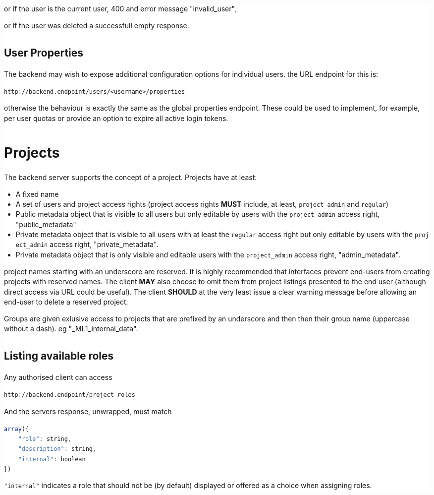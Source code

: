 or if the user is the current user, 400 and error message "invalid_user",

or if the user was deleted a successfull empty response.

## User Properties
The backend may wish to expose additional configuration options for individual users. the URL endpoint for this is:
```
http://backend.endpoint/users/<username>/properties
```
otherwise the behaviour is exactly the same as the global properties endpoint.
These could be used to implement, for example, per user quotas or provide an option to expire all active login tokens.


# Projects
The backend server supports the concept of a project.
Projects have at least:
- A fixed name
- A set of users and project access rights (project access rights **MUST** include, at least, `project_admin` and `regular`)
- Public metadata object that is visible to all users but only editable by users with the `project_admin` access right, "public_metadata"
- Private metadata object that is visible to all users with at least the `regular` access right but only editable by users with the `project_admin` access right, "private_metadata".
- Private metadata object that is only visible and editable users with the `project_admin` access right, "admin_metadata".

project names starting with an underscore are reserved. It is highly recommended that interfaces prevent end-users from creating projects with reserved names. The client **MAY** also choose to omit them from project listings presented to the end user (although direct access via URL could be useful). The client **SHOULD** at the very least issue a clear warning message before allowing an end-user to delete a reserved project.

Groups are given exlusive access to projects that are prefixed by an underscore and then then their group name (uppercase without a dash). eg "_ML1_internal_data".

## Listing available roles
Any authorised client can access
```
http://backend.endpoint/project_roles
```

And the servers response, unwrapped, must match
```javascript
array({
    "role": string,
    "description": string,
    "internal": boolean
})
```

`"internal"` indicates a role that should not be (by default) displayed or offered as a choice when assigning roles.

